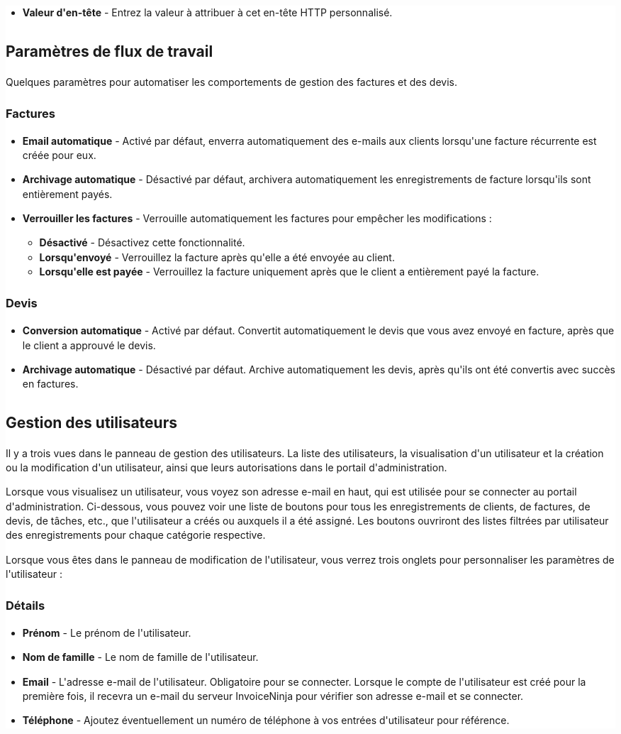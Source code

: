 * **Valeur d'en-tête** - Entrez la valeur à attribuer à cet en-tête HTTP personnalisé.



<h2 id=workflow_settings>Paramètres de flux de travail</h2>

Quelques paramètres pour automatiser les comportements de gestion des factures et des devis.

### Factures

* **Email automatique** - Activé par défaut, enverra automatiquement des e-mails aux clients lorsqu'une facture récurrente est créée pour eux.

* **Archivage automatique** - Désactivé par défaut, archivera automatiquement les enregistrements de facture lorsqu'ils sont entièrement payés.

* **Verrouiller les factures** - Verrouille automatiquement les factures pour empêcher les modifications :
  * **Désactivé** - Désactivez cette fonctionnalité.
  * **Lorsqu'envoyé** - Verrouillez la facture après qu'elle a été envoyée au client.
  * **Lorsqu'elle est payée** - Verrouillez la facture uniquement après que le client a entièrement payé la facture.

### Devis

* **Conversion automatique** - Activé par défaut. Convertit automatiquement le devis que vous avez envoyé en facture, après que le client a approuvé le devis.

* **Archivage automatique** - Désactivé par défaut. Archive automatiquement les devis, après qu'ils ont été convertis avec succès en factures.



<h2 id=user_management>Gestion des utilisateurs</h2>

Il y a trois vues dans le panneau de gestion des utilisateurs. La liste des utilisateurs, la visualisation d'un utilisateur et la création ou la modification d'un utilisateur, ainsi que leurs autorisations dans le portail d'administration.

Lorsque vous visualisez un utilisateur, vous voyez son adresse e-mail en haut, qui est utilisée pour se connecter au portail d'administration. Ci-dessous, vous pouvez voir une liste de boutons pour tous les enregistrements de clients, de factures, de devis, de tâches, etc., que l'utilisateur a créés ou auxquels il a été assigné. Les boutons ouvriront des listes filtrées par utilisateur des enregistrements pour chaque catégorie respective.

Lorsque vous êtes dans le panneau de modification de l'utilisateur, vous verrez trois onglets pour personnaliser les paramètres de l'utilisateur :

### Détails

* **Prénom** - Le prénom de l'utilisateur.

* **Nom de famille** - Le nom de famille de l'utilisateur.

* **Email** - L'adresse e-mail de l'utilisateur. Obligatoire pour se connecter. Lorsque le compte de l'utilisateur est créé pour la première fois, il recevra un e-mail du serveur InvoiceNinja pour vérifier son adresse e-mail et se connecter.

* **Téléphone** - Ajoutez éventuellement un numéro de téléphone à vos entrées d'utilisateur pour référence.
